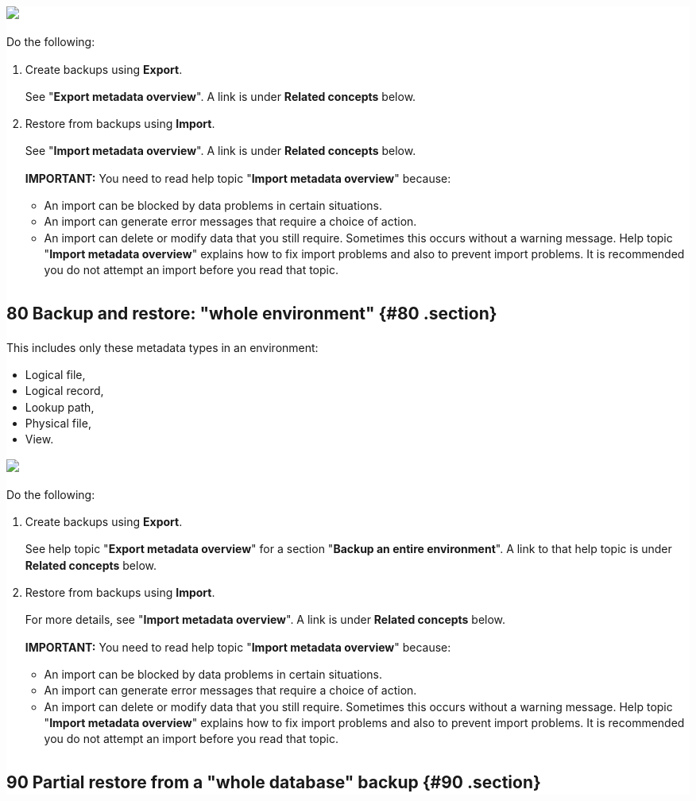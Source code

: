 ![](images/Metadata_Import_01_Restore.gif)

Do the following:

1.  Create backups using **Export**.

    See "**Export metadata overview**". A link is under **Related concepts** below.

2.  Restore from backups using **Import**.

    See "**Import metadata overview**". A link is under **Related concepts** below.

    **IMPORTANT:** You need to read help topic "**Import metadata overview**" because:

    -   An import can be blocked by data problems in certain situations.
    -   An import can generate error messages that require a choice of action.
    -   An import can delete or modify data that you still require. Sometimes this occurs without a warning message.
    Help topic "**Import metadata overview**" explains how to fix import problems and also to prevent import problems. It is recommended you do not attempt an import before you read that topic.


## 80 Backup and restore: "whole environment" {#80 .section}

This includes only these metadata types in an environment:

-   Logical file,
-   Logical record,
-   Lookup path,
-   Physical file,
-   View.

![](images/Metadata_Import_04_RestoreEnv.gif)

Do the following:

1.  Create backups using **Export**.

    See help topic "**Export metadata overview**" for a section "**Backup an entire environment**". A link to that help topic is under **Related concepts** below.

2.  Restore from backups using **Import**.

    For more details, see "**Import metadata overview**". A link is under **Related concepts** below.

    **IMPORTANT:** You need to read help topic "**Import metadata overview**" because:

    -   An import can be blocked by data problems in certain situations.
    -   An import can generate error messages that require a choice of action.
    -   An import can delete or modify data that you still require. Sometimes this occurs without a warning message.
    Help topic "**Import metadata overview**" explains how to fix import problems and also to prevent import problems. It is recommended you do not attempt an import before you read that topic.


## 90 Partial restore from a "whole database" backup {#90 .section}
